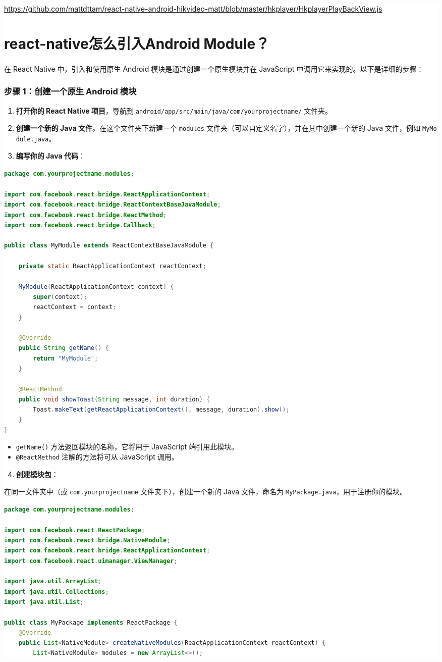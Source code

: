 <https://github.com/mattdttam/react-native-android-hikvideo-matt/blob/master/hkplayer/HkplayerPlayBackView.js>

# react-native怎么引入Android Module？

在 React Native 中，引入和使用原生 Android 模块是通过创建一个原生模块并在 JavaScript 中调用它来实现的。以下是详细的步骤：

### 步骤 1：创建一个原生 Android 模块

1. **打开你的 React Native 项目**，导航到 `android/app/src/main/java/com/yourprojectname/` 文件夹。

2. **创建一个新的 Java 文件**。在这个文件夹下新建一个 `modules` 文件夹（可以自定义名字），并在其中创建一个新的 Java 文件，例如 `MyModule.java`。

3. **编写你的 Java 代码**：

```java
package com.yourprojectname.modules;

import com.facebook.react.bridge.ReactApplicationContext;
import com.facebook.react.bridge.ReactContextBaseJavaModule;
import com.facebook.react.bridge.ReactMethod;
import com.facebook.react.bridge.Callback;

public class MyModule extends ReactContextBaseJavaModule {

    private static ReactApplicationContext reactContext;

    MyModule(ReactApplicationContext context) {
        super(context);
        reactContext = context;
    }

    @Override
    public String getName() {
        return "MyModule";
    }

    @ReactMethod
    public void showToast(String message, int duration) {
        Toast.makeText(getReactApplicationContext(), message, duration).show();
    }
}
```

- `getName()` 方法返回模块的名称，它将用于 JavaScript 端引用此模块。
- `@ReactMethod` 注解的方法将可从 JavaScript 调用。

4. **创建模块包**：

在同一文件夹中（或 `com.yourprojectname` 文件夹下），创建一个新的 Java 文件，命名为 `MyPackage.java`，用于注册你的模块。

```java
package com.yourprojectname.modules;

import com.facebook.react.ReactPackage;
import com.facebook.react.bridge.NativeModule;
import com.facebook.react.bridge.ReactApplicationContext;
import com.facebook.react.uimanager.ViewManager;

import java.util.ArrayList;
import java.util.Collections;
import java.util.List;

public class MyPackage implements ReactPackage {
    @Override
    public List<NativeModule> createNativeModules(ReactApplicationContext reactContext) {
        List<NativeModule> modules = new ArrayList<>();
```